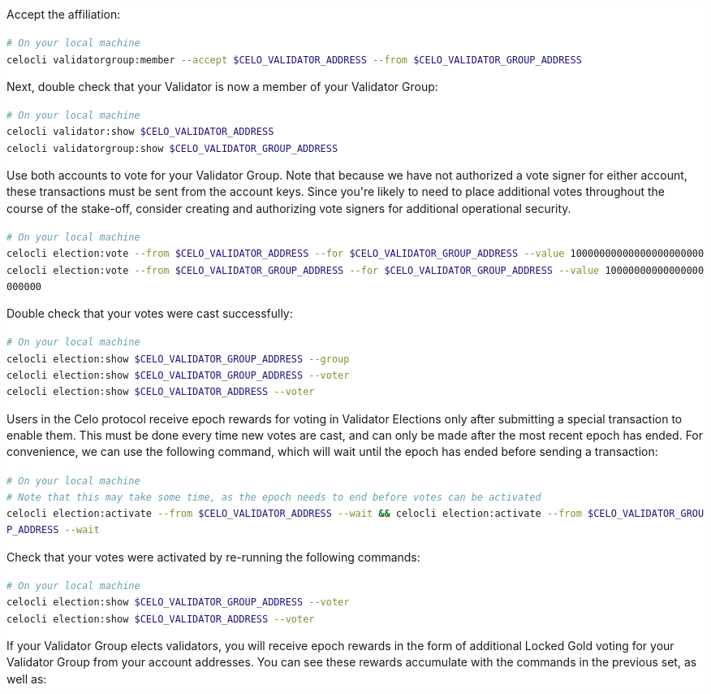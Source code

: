 Accept the affiliation:

```bash
# On your local machine
celocli validatorgroup:member --accept $CELO_VALIDATOR_ADDRESS --from $CELO_VALIDATOR_GROUP_ADDRESS
```

Next, double check that your Validator is now a member of your Validator Group:

```bash
# On your local machine
celocli validator:show $CELO_VALIDATOR_ADDRESS
celocli validatorgroup:show $CELO_VALIDATOR_GROUP_ADDRESS
```

Use both accounts to vote for your Validator Group. Note that because we have not authorized a vote signer for either account, these transactions must be sent from the account keys. Since you're likely to need to place additional votes throughout the course of the stake-off, consider creating and authorizing vote signers for additional operational security.

```bash
# On your local machine
celocli election:vote --from $CELO_VALIDATOR_ADDRESS --for $CELO_VALIDATOR_GROUP_ADDRESS --value 10000000000000000000000
celocli election:vote --from $CELO_VALIDATOR_GROUP_ADDRESS --for $CELO_VALIDATOR_GROUP_ADDRESS --value 10000000000000000000000
```

Double check that your votes were cast successfully:

```bash
# On your local machine
celocli election:show $CELO_VALIDATOR_GROUP_ADDRESS --group
celocli election:show $CELO_VALIDATOR_GROUP_ADDRESS --voter
celocli election:show $CELO_VALIDATOR_ADDRESS --voter
```

Users in the Celo protocol receive epoch rewards for voting in Validator Elections only after submitting a special transaction to enable them. This must be done every time new votes are cast, and can only be made after the most recent epoch has ended. For convenience, we can use the following command, which will wait until the epoch has ended before sending a transaction:

```bash
# On your local machine
# Note that this may take some time, as the epoch needs to end before votes can be activated
celocli election:activate --from $CELO_VALIDATOR_ADDRESS --wait && celocli election:activate --from $CELO_VALIDATOR_GROUP_ADDRESS --wait
```

Check that your votes were activated by re-running the following commands:

```bash
# On your local machine
celocli election:show $CELO_VALIDATOR_GROUP_ADDRESS --voter
celocli election:show $CELO_VALIDATOR_ADDRESS --voter
```

If your Validator Group elects validators, you will receive epoch rewards in the form of additional Locked Gold voting for your Validator Group from your account addresses. You can see these rewards accumulate with the commands in the previous set, as well as:

